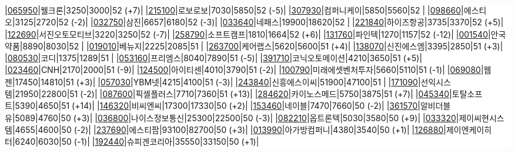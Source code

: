 |[065950](https://finance.daum.net/quotes/A065950)|웰크론|3250|3000|52 (+7)|
|[215100](https://finance.daum.net/quotes/A215100)|로보로보|7030|5850|52 (-5)|
|[307930](https://finance.daum.net/quotes/A307930)|컴퍼니케이|5850|5560|52 |
|[098660](https://finance.daum.net/quotes/A098660)|에스티오|3125|2720|52 (-2)|
|[032750](https://finance.daum.net/quotes/A032750)|삼진|6657|6180|52 (-3)|
|[033640](https://finance.daum.net/quotes/A033640)|네패스|19900|18620|52 |
|[221840](https://finance.daum.net/quotes/A221840)|하이즈항공|3735|3370|52 (+5)|
|[122690](https://finance.daum.net/quotes/A122690)|서진오토모티브|3220|3250|52 (-7)|
|[258790](https://finance.daum.net/quotes/A258790)|소프트캠프|1810|1664|52 (+6)|
|[131760](https://finance.daum.net/quotes/A131760)|파인텍|1270|1157|52 (-12)|
|[001540](https://finance.daum.net/quotes/A001540)|안국약품|8890|8030|52 |
|[019010](https://finance.daum.net/quotes/A019010)|베뉴지|2225|2085|51 |
|[263700](https://finance.daum.net/quotes/A263700)|케어랩스|5620|5600|51 (+4)|
|[138070](https://finance.daum.net/quotes/A138070)|신진에스엠|3395|2850|51 (+3)|
|[080530](https://finance.daum.net/quotes/A080530)|코디|1375|1289|51 |
|[053160](https://finance.daum.net/quotes/A053160)|프리엠스|8040|7890|51 (-5)|
|[391710](https://finance.daum.net/quotes/A391710)|코닉오토메이션|4210|3650|51 (+5)|
|[023460](https://finance.daum.net/quotes/A023460)|CNH|2170|2000|51 (-9)|
|[124500](https://finance.daum.net/quotes/A124500)|아이티센|4010|3790|51 (-2)|
|[100790](https://finance.daum.net/quotes/A100790)|미래에셋벤처투자|5660|5110|51 (-1)|
|[069080](https://finance.daum.net/quotes/A069080)|웹젠|17450|14810|51 (+3)|
|[057030](https://finance.daum.net/quotes/A057030)|YBM넷|4215|4100|51 (-3)|
|[243840](https://finance.daum.net/quotes/A243840)|신흥에스이씨|51900|47100|51 |
|[171090](https://finance.daum.net/quotes/A171090)|선익시스템|21950|22800|51 (-2)|
|[087600](https://finance.daum.net/quotes/A087600)|픽셀플러스|7710|7360|51 (+13)|
|[284620](https://finance.daum.net/quotes/A284620)|카이노스메드|5750|3875|51 (+7)|
|[045340](https://finance.daum.net/quotes/A045340)|토탈소프트|5390|4650|51 (+14)|
|[146320](https://finance.daum.net/quotes/A146320)|비씨엔씨|17300|17330|50 (+2)|
|[153460](https://finance.daum.net/quotes/A153460)|네이블|7470|7660|50 (-2)|
|[361570](https://finance.daum.net/quotes/A361570)|알비더블유|5089|4760|50 (+3)|
|[036800](https://finance.daum.net/quotes/A036800)|나이스정보통신|25300|22500|50 (-3)|
|[082210](https://finance.daum.net/quotes/A082210)|옵트론텍|5030|3580|50 (+9)|
|[033320](https://finance.daum.net/quotes/A033320)|제이씨현시스템|4655|4600|50 (-2)|
|[237690](https://finance.daum.net/quotes/A237690)|에스티팜|93100|82700|50 (+3)|
|[013990](https://finance.daum.net/quotes/A013990)|아가방컴퍼니|4380|3540|50 (+1)|
|[126880](https://finance.daum.net/quotes/A126880)|제이엔케이히터|6240|6030|50 (-1)|
|[192440](https://finance.daum.net/quotes/A192440)|슈피겐코리아|35550|33150|50 (+1)|
